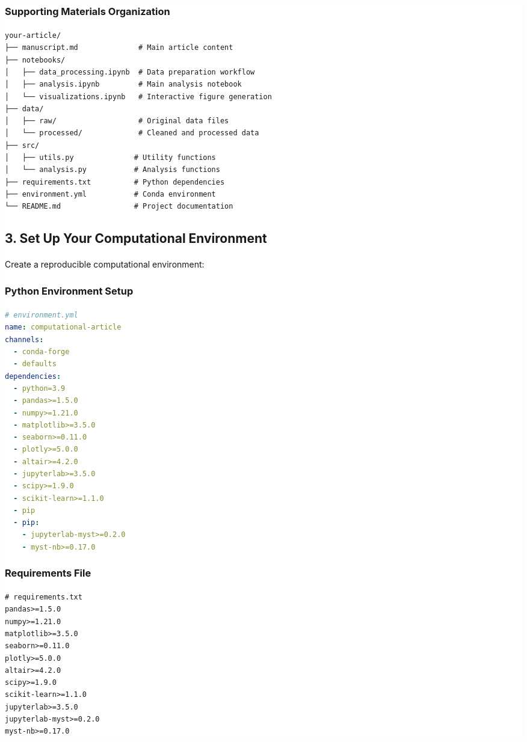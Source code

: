 ```{myst}
```

### Supporting Materials Organization
```
your-article/
├── manuscript.md              # Main article content
├── notebooks/
│   ├── data_processing.ipynb  # Data preparation workflow
│   ├── analysis.ipynb         # Main analysis notebook
│   └── visualizations.ipynb   # Interactive figure generation
├── data/
│   ├── raw/                   # Original data files
│   └── processed/             # Cleaned and processed data
├── src/
│   ├── utils.py              # Utility functions
│   └── analysis.py           # Analysis functions
├── requirements.txt          # Python dependencies
├── environment.yml           # Conda environment
└── README.md                 # Project documentation
```

## 3. Set Up Your Computational Environment

Create a reproducible computational environment:

### Python Environment Setup
```yaml
# environment.yml
name: computational-article
channels:
  - conda-forge
  - defaults
dependencies:
  - python=3.9
  - pandas>=1.5.0
  - numpy>=1.21.0
  - matplotlib>=3.5.0
  - seaborn>=0.11.0
  - plotly>=5.0.0
  - altair>=4.2.0
  - jupyterlab>=3.5.0
  - scipy>=1.9.0
  - scikit-learn>=1.1.0
  - pip
  - pip:
    - jupyterlab-myst>=0.2.0
    - myst-nb>=0.17.0
```

### Requirements File
```txt
# requirements.txt
pandas>=1.5.0
numpy>=1.21.0
matplotlib>=3.5.0
seaborn>=0.11.0
plotly>=5.0.0
altair>=4.2.0
scipy>=1.9.0
scikit-learn>=1.1.0
jupyterlab>=3.5.0
jupyterlab-myst>=0.2.0
myst-nb>=0.17.0
```